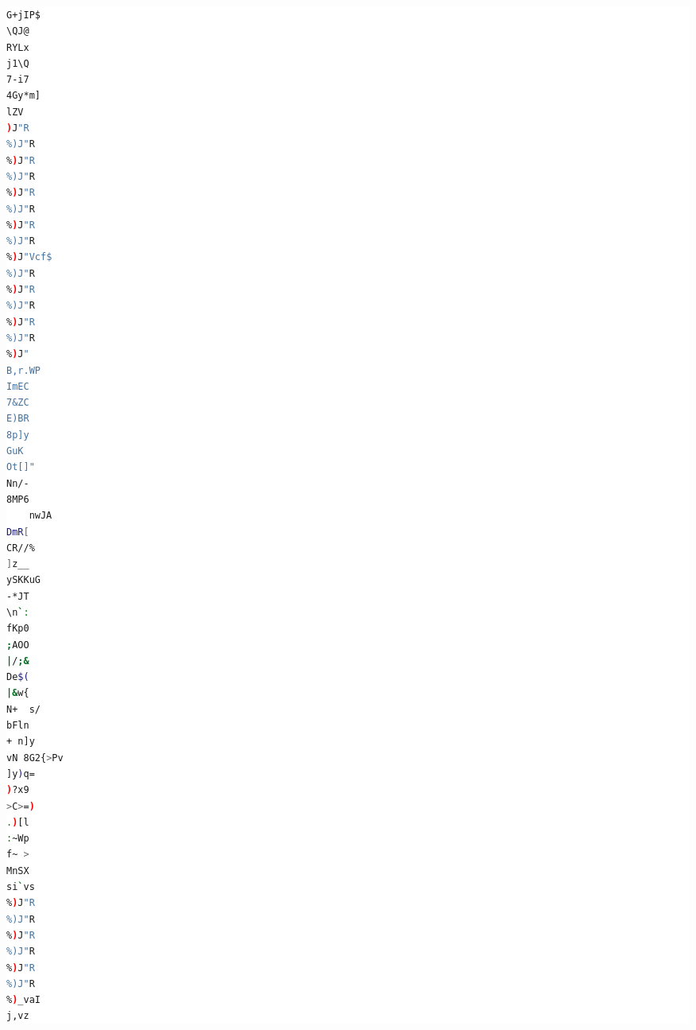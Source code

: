 ```bash
G+jIP$
\QJ@
RYLx
j1\Q
7-i7
4Gy*m]
lZV	
)J"R
%)J"R
%)J"R
%)J"R
%)J"R
%)J"R
%)J"R
%)J"R
%)J"Vcf$
%)J"R
%)J"R
%)J"R
%)J"R
%)J"R
%)J"
B,r.WP
ImEC
7&ZC
E)BR
8p]y
GuK	
Ot[]"
Nn/-
8MP6
	nwJA
DmR[
CR//%
]z__
ySKKuG
-*JT
\n`:
fKp0
;AOO
|/;&
De$(
|&w{
N+	s/
bFln
+ n]y
vN 8G2{>Pv
]y)q=
)?x9
>C>=)
.)[l
:~Wp
f~ >
MnSX
si`vs
%)J"R
%)J"R
%)J"R
%)J"R
%)J"R
%)J"R
%)_vaI
j,vz
```